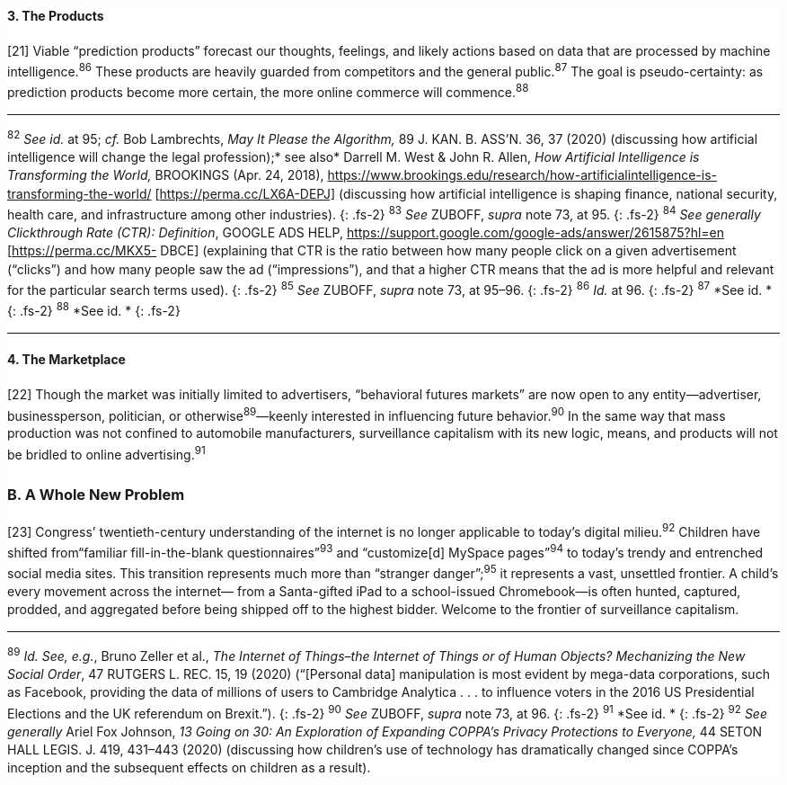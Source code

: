 #### 3. The Products
[21] Viable “prediction products” forecast our thoughts, feelings, and likely actions based on data that are processed by machine intelligence.<sup>86</sup> These products are heavily guarded from competitors and the general public.<sup>87</sup> The goal is pseudo-certainty: as prediction products become more certain, the more online commerce will commence.<sup>88</sup>

***
<sup>82</sup> *See id.* at 95; *cf.* Bob Lambrechts, *May It Please the Algorithm,* 89 J. KAN. B. ASS’N. 36, 37 (2020) (discussing how artificial intelligence will change the legal profession);* see also* Darrell M. West & John R. Allen, *How Artificial Intelligence is Transforming the World,* BROOKINGS (Apr. 24, 2018), https://www.brookings.edu/research/how-artificialintelligence-is-transforming-the-world/ [https://perma.cc/LX6A-DEPJ] (discussing how artificial intelligence is shaping finance, national security, health care, and infrastructure among other industries).
{: .fs-2}
<sup>83</sup> *See* ZUBOFF, *supra* note 73, at 95. 
{: .fs-2}
<sup>84</sup> *See generally Clickthrough Rate (CTR): Definition*, GOOGLE ADS HELP, https://support.google.com/google-ads/answer/2615875?hl=en [https://perma.cc/MKX5- DBCE] (explaining that CTR is the ratio between how many people click on a given advertisement (“clicks”) and how many people saw the ad (“impressions”), and that a higher CTR means that the ad is more helpful and relevant for the particular search terms used). 
{: .fs-2}
<sup>85</sup> *See* ZUBOFF, *supra* note 73, at 95–96. 
{: .fs-2}
<sup>86</sup> *Id.* at 96.
{: .fs-2}
<sup>87</sup> *See id. *
{: .fs-2}
<sup>88</sup> *See id. *
{: .fs-2}
***

#### 4. The Marketplace
[22] Though the market was initially limited to advertisers, “behavioral futures markets” are now open to any entity—advertiser, businessperson, politician, or otherwise<sup>89</sup>—keenly interested in influencing future behavior.<sup>90</sup> In the same way that mass production was not confined to automobile manufacturers, surveillance capitalism with its new logic, means, and products will not be bridled to online advertising.<sup>91</sup>

### B. A Whole New Problem
[23] Congress’ twentieth-century understanding of the internet is no longer applicable to today’s digital milieu.<sup>92</sup> Children have shifted from“familiar fill-in-the-blank questionnaires”<sup>93</sup> and “customize[d] MySpace pages”<sup>94</sup> to today’s trendy and entrenched social media sites. This transition represents much more than “stranger danger”;<sup>95</sup> it represents a vast, unsettled frontier. A child’s every movement across the internet— from a Santa-gifted iPad to a school-issued Chromebook—is often hunted, captured, prodded, and aggregated before being shipped off to the highest bidder. Welcome to the frontier of surveillance capitalism.

***
<sup>89</sup> *Id. See, e.g.*, Bruno Zeller et al., *The Internet of Things–the Internet of Things or of Human Objects? Mechanizing the New Social Order*, 47 RUTGERS L. REC. 15, 19 (2020) (“[Personal data] manipulation is most evident by mega-data corporations, such as Facebook, providing the data of millions of users to Cambridge Analytica . . . to influence voters in the 2016 US Presidential Elections and the UK referendum on Brexit.”). 
{: .fs-2}
<sup>90</sup> *See* ZUBOFF, *supra* note 73, at 96. 
{: .fs-2}
<sup>91</sup> *See id. *
{: .fs-2}
<sup>92</sup> *See generally* Ariel Fox Johnson, *13 Going on 30: An Exploration of Expanding COPPA’s Privacy Protections to Everyone,* 44 SETON HALL LEGIS. J. 419, 431–443 (2020) (discussing how children’s use of technology has dramatically changed since COPPA’s inception and the subsequent effects on children as a result). 